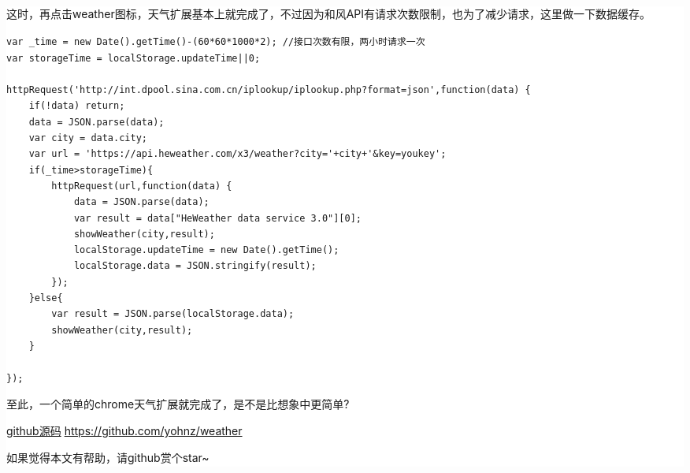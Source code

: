 ```
```

这时，再点击weather图标，天气扩展基本上就完成了，不过因为和风API有请求次数限制，也为了减少请求，这里做一下数据缓存。
```
var _time = new Date().getTime()-(60*60*1000*2); //接口次数有限，两小时请求一次
var storageTime = localStorage.updateTime||0;

httpRequest('http://int.dpool.sina.com.cn/iplookup/iplookup.php?format=json',function(data) {
    if(!data) return;
    data = JSON.parse(data);
    var city = data.city;
    var url = 'https://api.heweather.com/x3/weather?city='+city+'&key=youkey';
    if(_time>storageTime){
        httpRequest(url,function(data) {
            data = JSON.parse(data);
            var result = data["HeWeather data service 3.0"][0];        
            showWeather(city,result);
            localStorage.updateTime = new Date().getTime();  
            localStorage.data = JSON.stringify(result);    
        });
    }else{
        var result = JSON.parse(localStorage.data);
        showWeather(city,result);
    }

});
```

至此，一个简单的chrome天气扩展就完成了，是不是比想象中更简单?

[github源码][1] https://github.com/yohnz/weather

如果觉得本文有帮助，请github赏个star~

  [1]: https://github.com/yohnz/weather/
  